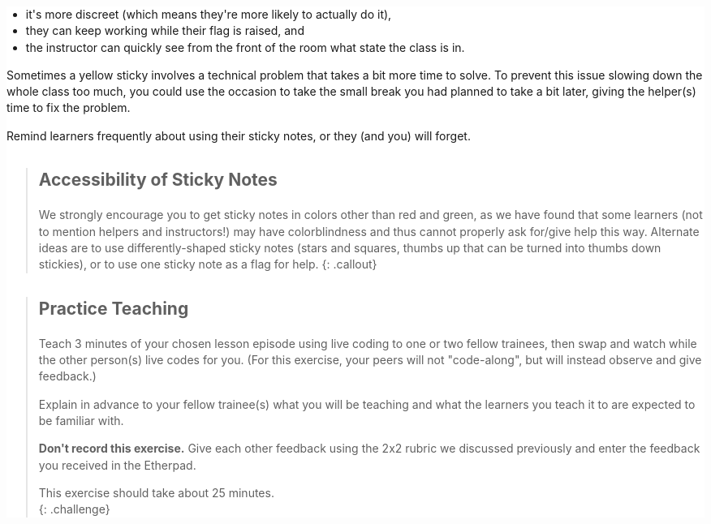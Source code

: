 *  it's more discreet (which means they're more likely to actually do it),
*  they can keep working while their flag is raised, and
*  the instructor can quickly see from the front of the room what state the class is in.

Sometimes a yellow sticky involves a technical problem that takes a bit
more time to solve.  To prevent this issue slowing down the whole
class too much, you could use the occasion to take the small break you
had planned to take a bit later, giving the helper(s) time to fix the
problem.

Remind learners frequently about using their sticky notes, or they (and you) will forget.

> ## Accessibility of Sticky Notes
> We strongly encourage you to get sticky notes in colors other than red and green, 
> as we have found that some learners (not to mention helpers and instructors!) 
> may have colorblindness and thus cannot properly ask for/give help this way. 
> Alternate ideas are to use differently-shaped sticky notes (stars and squares, 
> thumbs up that can be turned into thumbs down stickies), or to use one sticky note 
> as a flag for help.
{: .callout}

> ## Practice Teaching
>
> Teach 3 minutes of your chosen lesson episode using live coding to one or two
> fellow trainees, then swap and watch while the other person(s) live codes for
> you. (For this exercise, your peers will not "code-along", but will instead observe and give feedback.)
>
> Explain in advance to your fellow trainee(s) what you will be teaching
> and what the learners you teach it to are expected to be familiar with.
>
> **Don't record this exercise.** Give each other feedback
> using the 2x2 rubric we discussed previously and enter the feedback
> you received in the Etherpad.
>
> This exercise should take about 25 minutes.  
{: .challenge}


[live-coding-bad]: https://youtu.be/bXxBeNkKmJE
[live-coding-good]: https://youtu.be/SkPmwe_WjeY

